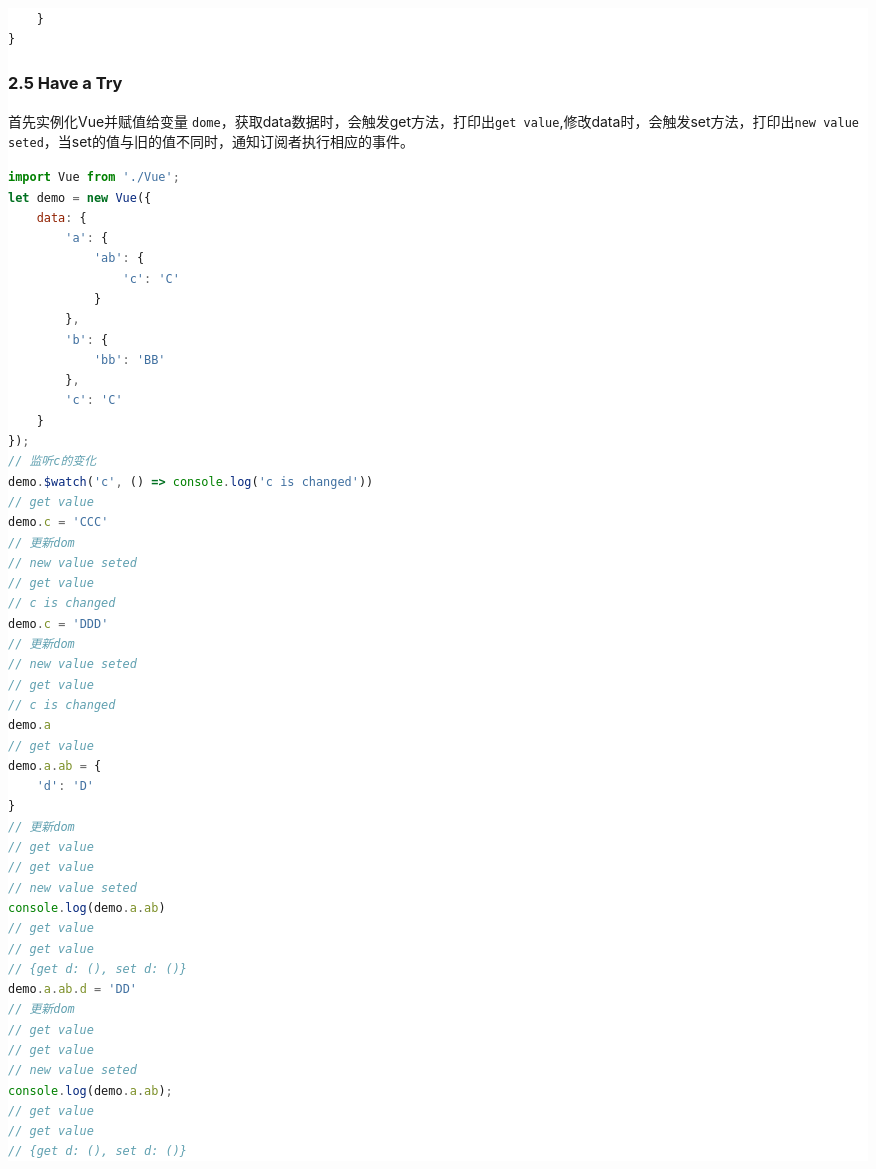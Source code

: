 ```javascript
    }
}
```
### 2.5 Have a Try
首先实例化Vue并赋值给变量 `dome`，获取data数据时，会触发get方法，打印出`get value`,修改data时，会触发set方法，打印出`new value seted`，当set的值与旧的值不同时，通知订阅者执行相应的事件。
```javascript
import Vue from './Vue';
let demo = new Vue({
    data: {
        'a': {
            'ab': {
                'c': 'C'
            }
        },
        'b': {
            'bb': 'BB'
        },
        'c': 'C'
    }
});
// 监听c的变化
demo.$watch('c', () => console.log('c is changed'))
// get value
demo.c = 'CCC'
// 更新dom
// new value seted
// get value
// c is changed
demo.c = 'DDD'
// 更新dom
// new value seted
// get value
// c is changed
demo.a
// get value
demo.a.ab = {
    'd': 'D'
}
// 更新dom
// get value
// get value
// new value seted
console.log(demo.a.ab)
// get value
// get value
// {get d: (), set d: ()}
demo.a.ab.d = 'DD'
// 更新dom
// get value
// get value
// new value seted
console.log(demo.a.ab);
// get value
// get value
// {get d: (), set d: ()}

```
